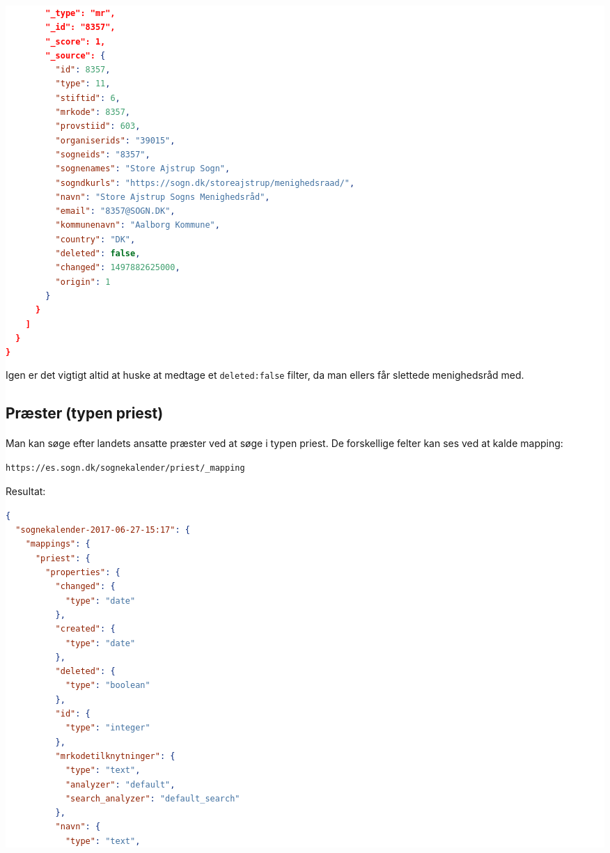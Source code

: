 ```json
        "_type": "mr",
        "_id": "8357",
        "_score": 1,
        "_source": {
          "id": 8357,
          "type": 11,
          "stiftid": 6,
          "mrkode": 8357,
          "provstiid": 603,
          "organiserids": "39015",
          "sogneids": "8357",
          "sognenames": "Store Ajstrup Sogn",
          "sogndkurls": "https://sogn.dk/storeajstrup/menighedsraad/",
          "navn": "Store Ajstrup Sogns Menighedsråd",
          "email": "8357@SOGN.DK",
          "kommunenavn": "Aalborg Kommune",
          "country": "DK",
          "deleted": false,
          "changed": 1497882625000,
          "origin": 1
        }
      }
    ]
  }
}
```

Igen er det vigtigt altid at huske at medtage et `deleted:false` filter, da man ellers får slettede menighedsråd med.

## Præster (typen priest)

Man kan søge efter landets ansatte præster ved at søge i typen priest. De forskellige felter kan ses ved at kalde
mapping:

`https://es.sogn.dk/sognekalender/priest/_mapping`

Resultat:

```json
{
  "sognekalender-2017-06-27-15:17": {
    "mappings": {
      "priest": {
        "properties": {
          "changed": {
            "type": "date"
          },
          "created": {
            "type": "date"
          },
          "deleted": {
            "type": "boolean"
          },
          "id": {
            "type": "integer"
          },
          "mrkodetilknytninger": {
            "type": "text",
            "analyzer": "default",
            "search_analyzer": "default_search"
          },
          "navn": {
            "type": "text",
```
